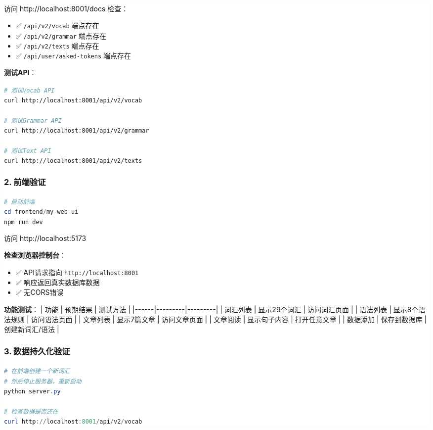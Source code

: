 访问 http://localhost:8001/docs 检查：
- ✅ `/api/v2/vocab` 端点存在
- ✅ `/api/v2/grammar` 端点存在
- ✅ `/api/v2/texts` 端点存在
- ✅ `/api/user/asked-tokens` 端点存在

**测试API**：
```bash
# 测试Vocab API
curl http://localhost:8001/api/v2/vocab

# 测试Grammar API
curl http://localhost:8001/api/v2/grammar

# 测试Text API
curl http://localhost:8001/api/v2/texts
```

### 2. 前端验证

```powershell
# 启动前端
cd frontend/my-web-ui
npm run dev
```

访问 http://localhost:5173

**检查浏览器控制台**：
- ✅ API请求指向 `http://localhost:8001`
- ✅ 响应返回真实数据库数据
- ✅ 无CORS错误

**功能测试**：
| 功能 | 预期结果 | 测试方法 |
|------|---------|---------|
| 词汇列表 | 显示29个词汇 | 访问词汇页面 |
| 语法列表 | 显示8个语法规则 | 访问语法页面 |
| 文章列表 | 显示7篇文章 | 访问文章页面 |
| 文章阅读 | 显示句子内容 | 打开任意文章 |
| 数据添加 | 保存到数据库 | 创建新词汇/语法 |

### 3. 数据持久化验证

```powershell
# 在前端创建一个新词汇
# 然后停止服务器，重新启动
python server.py

# 检查数据是否还在
curl http://localhost:8001/api/v2/vocab
```
